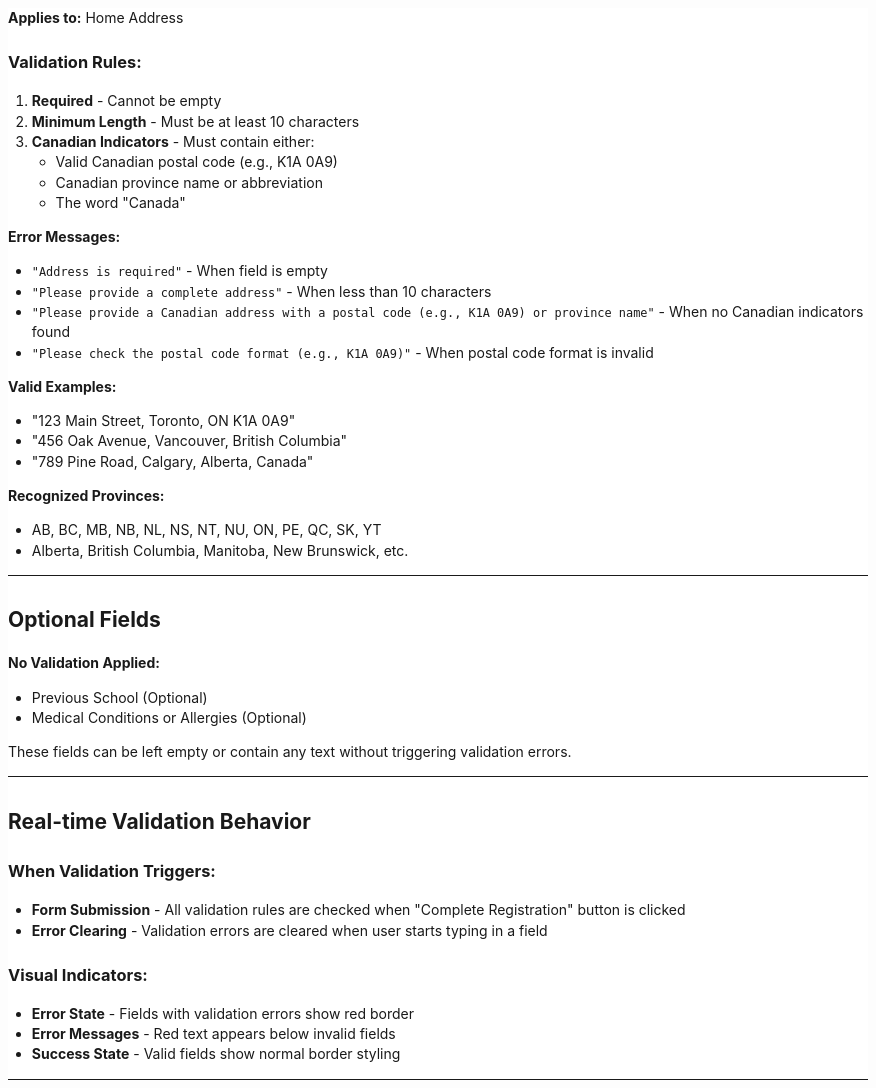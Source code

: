 **Applies to:** Home Address

### Validation Rules:
1. **Required** - Cannot be empty
2. **Minimum Length** - Must be at least 10 characters
3. **Canadian Indicators** - Must contain either:
   - Valid Canadian postal code (e.g., K1A 0A9)
   - Canadian province name or abbreviation
   - The word "Canada"

**Error Messages:**
- `"Address is required"` - When field is empty
- `"Please provide a complete address"` - When less than 10 characters
- `"Please provide a Canadian address with a postal code (e.g., K1A 0A9) or province name"` - When no Canadian indicators found
- `"Please check the postal code format (e.g., K1A 0A9)"` - When postal code format is invalid

**Valid Examples:**
- "123 Main Street, Toronto, ON K1A 0A9"
- "456 Oak Avenue, Vancouver, British Columbia"
- "789 Pine Road, Calgary, Alberta, Canada"

**Recognized Provinces:**
- AB, BC, MB, NB, NL, NS, NT, NU, ON, PE, QC, SK, YT
- Alberta, British Columbia, Manitoba, New Brunswick, etc.

---

## Optional Fields

**No Validation Applied:**
- Previous School (Optional)
- Medical Conditions or Allergies (Optional)

These fields can be left empty or contain any text without triggering validation errors.

---

## Real-time Validation Behavior

### When Validation Triggers:
- **Form Submission** - All validation rules are checked when "Complete Registration" button is clicked
- **Error Clearing** - Validation errors are cleared when user starts typing in a field

### Visual Indicators:
- **Error State** - Fields with validation errors show red border
- **Error Messages** - Red text appears below invalid fields
- **Success State** - Valid fields show normal border styling

---

